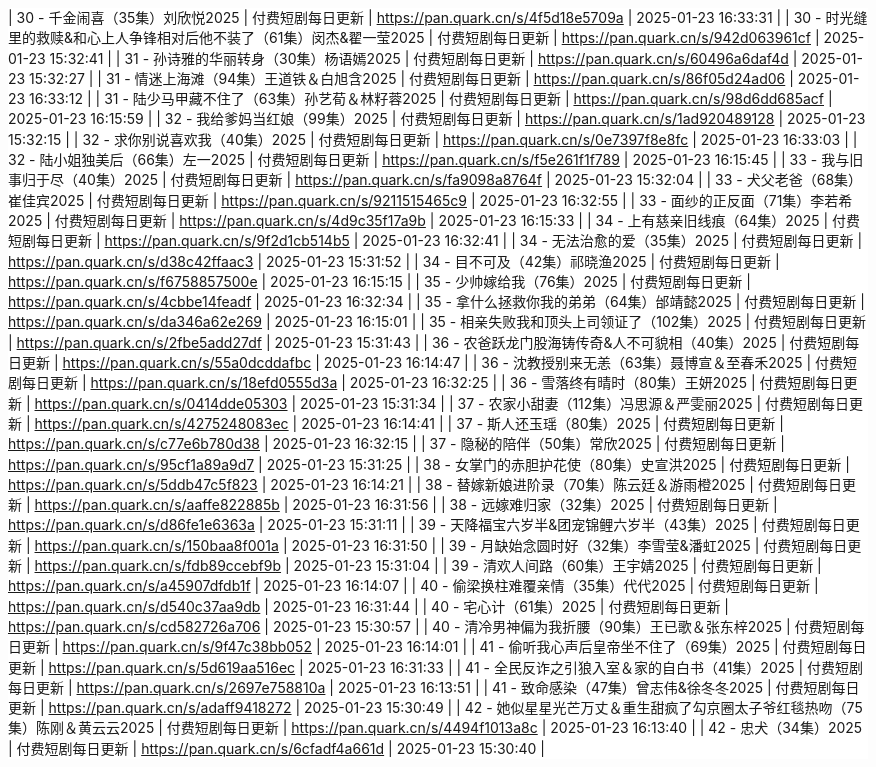 | 30 - 千金闹喜（35集）刘欣悦2025                         | 付费短剧每日更新 | https://pan.quark.cn/s/4f5d18e5709a  | 2025-01-23 16:33:31 |
| 30 - 时光缝里的救赎&和心上人争锋相对后他不装了（61集）闵杰&翟一莹2025     | 付费短剧每日更新 | https://pan.quark.cn/s/942d063961cf  | 2025-01-23 15:32:41 |
| 31 - 孙诗雅的华丽转身（30集）杨语嫣2025                     | 付费短剧每日更新 | https://pan.quark.cn/s/60496a6daf4d  | 2025-01-23 15:32:27 |
| 31 - 情迷上海滩（94集）王道铁＆白旭含2025                    | 付费短剧每日更新 | https://pan.quark.cn/s/86f05d24ad06  | 2025-01-23 16:33:12 |
| 31 - 陆少马甲藏不住了（63集）孙艺荀＆林籽蓉2025                 | 付费短剧每日更新 | https://pan.quark.cn/s/98d6dd685acf  | 2025-01-23 16:15:59 |
| 32 - 我给爹妈当红娘（99集）2025                         | 付费短剧每日更新 | https://pan.quark.cn/s/1ad920489128  | 2025-01-23 15:32:15 |
| 32 - 求你别说喜欢我（40集）2025                         | 付费短剧每日更新 | https://pan.quark.cn/s/0e7397f8e8fc  | 2025-01-23 16:33:03 |
| 32 - 陆小姐独美后（66集）左一2025                        | 付费短剧每日更新 | https://pan.quark.cn/s/f5e261f1f789  | 2025-01-23 16:15:45 |
| 33 - 我与旧事归于尽（40集）2025                         | 付费短剧每日更新 | https://pan.quark.cn/s/fa9098a8764f  | 2025-01-23 15:32:04 |
| 33 - 犬父老爸（68集）崔佳宾2025                         | 付费短剧每日更新 | https://pan.quark.cn/s/9211515465c9  | 2025-01-23 16:32:55 |
| 33 - 面纱的正反面（71集）李若希2025                       | 付费短剧每日更新 | https://pan.quark.cn/s/4d9c35f17a9b  | 2025-01-23 16:15:33 |
| 34 - 上有慈亲旧线痕（64集）2025                         | 付费短剧每日更新 | https://pan.quark.cn/s/9f2d1cb514b5  | 2025-01-23 16:32:41 |
| 34 - 无法治愈的爱（35集）2025                          | 付费短剧每日更新 | https://pan.quark.cn/s/d38c42ffaac3  | 2025-01-23 15:31:52 |
| 34 - 目不可及（42集）祁晓渔2025                         | 付费短剧每日更新 | https://pan.quark.cn/s/f6758857500e  | 2025-01-23 16:15:15 |
| 35 - 少帅嫁给我（76集）2025                           | 付费短剧每日更新 | https://pan.quark.cn/s/4cbbe14feadf  | 2025-01-23 16:32:34 |
| 35 - 拿什么拯救你我的弟弟（64集）邰靖懿2025                   | 付费短剧每日更新 | https://pan.quark.cn/s/da346a62e269  | 2025-01-23 16:15:01 |
| 35 - 相亲失败我和顶头上司领证了（102集）2025                  | 付费短剧每日更新 | https://pan.quark.cn/s/2fbe5add27df  | 2025-01-23 15:31:43 |
| 36 - 农爸跃龙门股海铸传奇&人不可貌相（40集）2025                | 付费短剧每日更新 | https://pan.quark.cn/s/55a0dcddafbc  | 2025-01-23 16:14:47 |
| 36 - 沈教授别来无恙（63集）聂博宣＆至春禾2025                  | 付费短剧每日更新 | https://pan.quark.cn/s/18efd0555d3a  | 2025-01-23 16:32:25 |
| 36 - 雪落终有晴时（80集）王妍2025                        | 付费短剧每日更新 | https://pan.quark.cn/s/0414dde05303  | 2025-01-23 15:31:34 |
| 37 - 农家小甜妻（112集）冯思源＆严雯丽2025                   | 付费短剧每日更新 | https://pan.quark.cn/s/4275248083ec  | 2025-01-23 16:14:41 |
| 37 - 斯人还玉瑶（80集）2025                           | 付费短剧每日更新 | https://pan.quark.cn/s/c77e6b780d38  | 2025-01-23 16:32:15 |
| 37 - 隐秘的陪伴（50集）常欣2025                         | 付费短剧每日更新 | https://pan.quark.cn/s/95cf1a89a9d7  | 2025-01-23 15:31:25 |
| 38 - 女掌门的赤胆护花使（80集）史宣洪2025                    | 付费短剧每日更新 | https://pan.quark.cn/s/5ddb47c5f823  | 2025-01-23 16:14:21 |
| 38 - 替嫁新娘进阶录（70集）陈云廷＆游雨橙2025                  | 付费短剧每日更新 | https://pan.quark.cn/s/aaffe822885b  | 2025-01-23 16:31:56 |
| 38 - 远嫁难归家（32集）2025                           | 付费短剧每日更新 | https://pan.quark.cn/s/d86fe1e6363a  | 2025-01-23 15:31:11 |
| 39 - 天降福宝六岁半&团宠锦鲤六岁半（43集）2025                 | 付费短剧每日更新 | https://pan.quark.cn/s/150baa8f001a  | 2025-01-23 16:31:50 |
| 39 - 月缺始念圆时好（32集）李雪莹&潘虹2025                   | 付费短剧每日更新 | https://pan.quark.cn/s/fdb89ccebf9b  | 2025-01-23 15:31:04 |
| 39 - 清欢人间路（60集）王宇婧2025                        | 付费短剧每日更新 | https://pan.quark.cn/s/a45907dfdb1f  | 2025-01-23 16:14:07 |
| 40 - 偷梁换柱难覆亲情（35集）代代2025                      | 付费短剧每日更新 | https://pan.quark.cn/s/d540c37aa9db  | 2025-01-23 16:31:44 |
| 40 - 宅心计（61集）2025                             | 付费短剧每日更新 | https://pan.quark.cn/s/cd582726a706  | 2025-01-23 15:30:57 |
| 40 - 清冷男神偏为我折腰（90集）王已歌＆张东梓2025                | 付费短剧每日更新 | https://pan.quark.cn/s/9f47c38bb052  | 2025-01-23 16:14:01 |
| 41 - 偷听我心声后皇帝坐不住了（69集）2025                    | 付费短剧每日更新 | https://pan.quark.cn/s/5d619aa516ec  | 2025-01-23 16:31:33 |
| 41 - 全民反诈之引狼入室＆家的自白书（41集）2025                 | 付费短剧每日更新 | https://pan.quark.cn/s/2697e758810a  | 2025-01-23 16:13:51 |
| 41 - 致命感染（47集）曾志伟&徐冬冬2025                     | 付费短剧每日更新 | https://pan.quark.cn/s/adaff9418272  | 2025-01-23 15:30:49 |
| 42 - 她似星星光芒万丈＆重生甜疯了勾京圈太子爷红毯热吻（75集）陈刚＆黄云云2025  | 付费短剧每日更新 | https://pan.quark.cn/s/4494f1013a8c  | 2025-01-23 16:13:40 |
| 42 - 忠犬（34集）2025                              | 付费短剧每日更新 | https://pan.quark.cn/s/6cfadf4a661d  | 2025-01-23 15:30:40 |